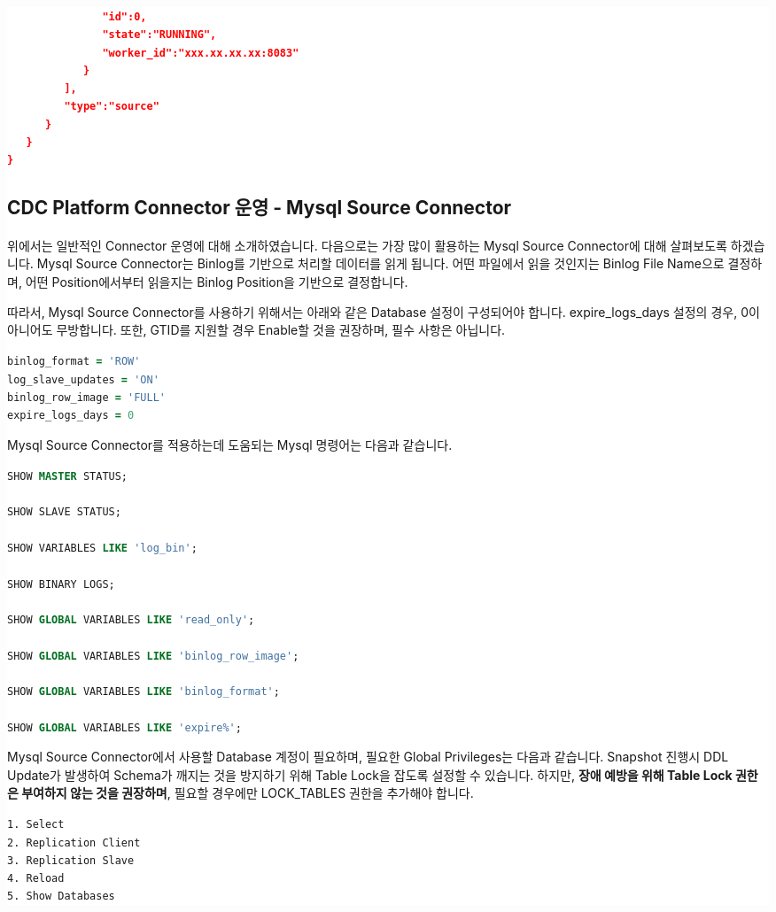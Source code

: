 ```json
               "id":0,
               "state":"RUNNING",
               "worker_id":"xxx.xx.xx.xx:8083"
            }
         ],
         "type":"source"
      }
   }
}
```


## CDC Platform Connector 운영 - Mysql Source Connector
위에서는 일반적인 Connector 운영에 대해 소개하였습니다. 다음으로는 가장 많이 활용하는 Mysql Source Connector에 대해 살펴보도록 하겠습니다. Mysql Source Connector는 Binlog를 기반으로 처리할 데이터를 읽게 됩니다. 어떤 파일에서 읽을 것인지는 Binlog File Name으로 결정하며, 어떤 Position에서부터 읽을지는 Binlog Position을 기반으로 결정합니다.  

따라서, Mysql Source Connector를 사용하기 위해서는 아래와 같은 Database 설정이 구성되어야 합니다. expire_logs_days 설정의 경우, 0이 아니어도 무방합니다. 또한, GTID를 지원할 경우 Enable할 것을 권장하며, 필수 사항은 아닙니다.  


```coffeescript
binlog_format = 'ROW'
log_slave_updates = 'ON'
binlog_row_image = 'FULL'
expire_logs_days = 0
```

Mysql Source Connector를 적용하는데 도움되는 Mysql 명령어는 다음과 같습니다.  

```sql
SHOW MASTER STATUS;

SHOW SLAVE STATUS;

SHOW VARIABLES LIKE 'log_bin';

SHOW BINARY LOGS;

SHOW GLOBAL VARIABLES LIKE 'read_only';

SHOW GLOBAL VARIABLES LIKE 'binlog_row_image';

SHOW GLOBAL VARIABLES LIKE 'binlog_format';

SHOW GLOBAL VARIABLES LIKE 'expire%';
```

Mysql Source Connector에서 사용할 Database 계정이 필요하며, 필요한 Global Privileges는 다음과 같습니다. Snapshot 진행시 DDL Update가 발생하여 Schema가 깨지는 것을 방지하기 위해 Table Lock을 잡도록 설정할 수 있습니다. 하지만, **장애 예방을 위해 Table Lock 권한은 부여하지 않는 것을 권장하며**, 필요할 경우에만 LOCK_TABLES 권한을 추가해야 합니다.  


```
1. Select
2. Replication Client
3. Replication Slave
4. Reload
5. Show Databases
```
